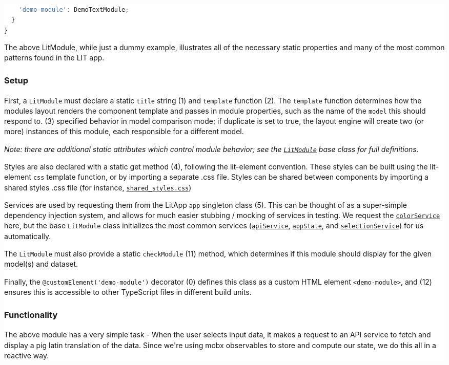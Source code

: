 ```typescript
    'demo-module': DemoTextModule;
  }
}
```

The above LitModule, while just a dummy example, illustrates all of the
necessary static properties and many of the most common patterns found in the
LIT app.

### Setup

First, a `LitModule` must declare a static `title` string (1) and `template`
function (2). The `template` function determines how the modules layout renders
the component template and passes in module properties, such as the name of the
`model` this should respond to. (3) specified behavior in model comparison mode;
if duplicate is set to true, the layout engine will create two (or more)
instances of this module, each responsible for a different model.

*Note: there are additional static attributes which control module behavior; see
the
[`LitModule`](https://github.com/PAIR-code/lit/blob/main/lit_nlp/client/core/lit_module.ts)
base class for full definitions.*

Styles are also declared with a static get method (4), following the lit-element
convention. These styles can be built using the lit-element `css` template
function, or by importing a separate .css file. Styles can be shared between
components by importing a shared styles .css file (for instance,
[`shared_styles.css`](https://github.com/PAIR-code/lit/blob/main/lit_nlp/client/lib/shared_styles.css))

Services are used by requesting them from the LitApp `app` singleton class (5).
This can be thought of as a super-simple dependency injection system, and allows
for much easier stubbing / mocking of services in testing. We request the
[`colorService`](https://github.com/PAIR-code/lit/blob/main/lit_nlp/client/services/color_service.ts)
here, but the base `LitModule` class initializes the most common services
([`apiService`](https://github.com/PAIR-code/lit/blob/main/lit_nlp/client/services/api_service.ts),
[`appState`](https://github.com/PAIR-code/lit/blob/main/lit_nlp/client/services/state_service.ts),
and
[`selectionService`](https://github.com/PAIR-code/lit/blob/main/lit_nlp/client/services/selection_service.ts))
for us automatically.

The `LitModule` must also provide a static `checkModule` (11) method, which
determines if this module should display for the given model(s) and dataset.

Finally, the `@customElement('demo-module')` decorator (0) defines this class as
a custom HTML element `<demo-module>`, and (12) ensures this is accessible to
other TypeScript files in different build units.

### Functionality

The above module has a very simple task - When the user selects input data, it
makes a request to an API service to fetch and display a pig latin translation
of the data. Since we're using mobx observables to store and compute our state,
we do this all in a reactive way.
